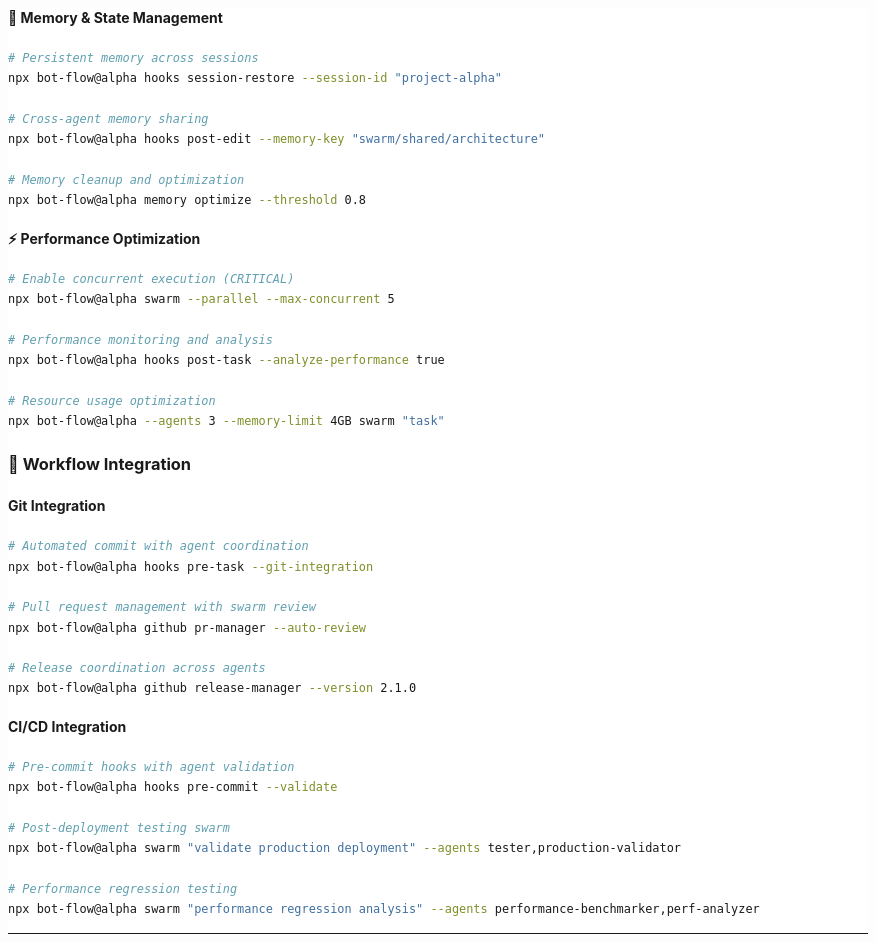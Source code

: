 #### 🔄 **Memory & State Management**
```bash
# Persistent memory across sessions
npx bot-flow@alpha hooks session-restore --session-id "project-alpha"

# Cross-agent memory sharing
npx bot-flow@alpha hooks post-edit --memory-key "swarm/shared/architecture"

# Memory cleanup and optimization
npx bot-flow@alpha memory optimize --threshold 0.8
```

#### ⚡ **Performance Optimization**
```bash
# Enable concurrent execution (CRITICAL)
npx bot-flow@alpha swarm --parallel --max-concurrent 5

# Performance monitoring and analysis  
npx bot-flow@alpha hooks post-task --analyze-performance true

# Resource usage optimization
npx bot-flow@alpha --agents 3 --memory-limit 4GB swarm "task"
```

### 🎯 **Workflow Integration**

#### Git Integration
```bash
# Automated commit with agent coordination
npx bot-flow@alpha hooks pre-task --git-integration

# Pull request management with swarm review
npx bot-flow@alpha github pr-manager --auto-review

# Release coordination across agents
npx bot-flow@alpha github release-manager --version 2.1.0
```

#### CI/CD Integration  
```bash
# Pre-commit hooks with agent validation
npx bot-flow@alpha hooks pre-commit --validate

# Post-deployment testing swarm
npx bot-flow@alpha swarm "validate production deployment" --agents tester,production-validator

# Performance regression testing
npx bot-flow@alpha swarm "performance regression analysis" --agents performance-benchmarker,perf-analyzer
```

---
